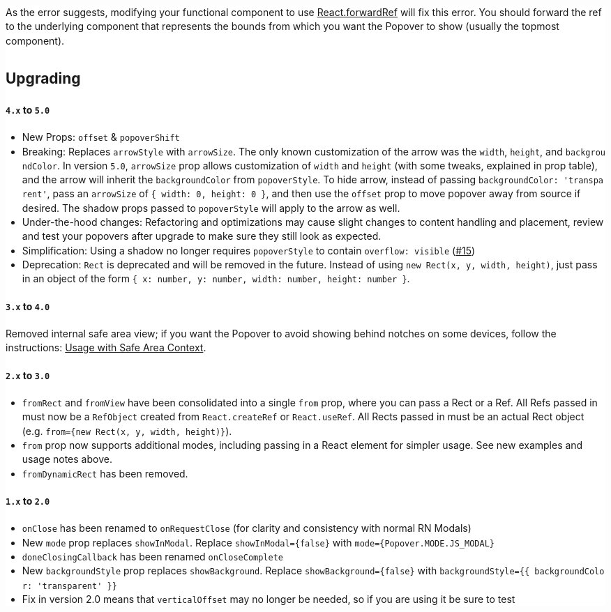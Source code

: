 As the error suggests, modifying your functional component to use [React.forwardRef](https://reactjs.org/docs/forwarding-refs.html) will fix this error.  You should forward the ref to the underlying component that represents the bounds from which you want the Popover to show (usually the topmost component).

## <a name="upgrading" />Upgrading

#### `4.x` to `5.0`

* New Props: `offset` & `popoverShift`
* Breaking: Replaces `arrowStyle` with `arrowSize`. The only known customization of the arrow was the `width`, `height`, and `backgroundColor`. In version `5.0`, `arrowSize` prop allows customization of `width` and `height` (with some tweaks, explained in prop table), and the arrow will inherit the `backgroundColor` from `popoverStyle`. To hide arrow, instead of passing `backgroundColor: 'transparent'`, pass an `arrowSize` of `{ width: 0, height: 0 }`, and then use the `offset` prop to move popover away from source if desired. The shadow props passed to `popoverStyle` will apply to the arrow as well.
* Under-the-hood changes: Refactoring and optimizations may cause slight changes to content handling and placement, review and test your popovers after upgrade to make sure they still look as expected.
* Simplification: Using a shadow no longer requires `popoverStyle` to contain `overflow: visible` ([#15](https://github.com/SteffeyDev/react-native-popover-view/issues/15))
* Deprecation: `Rect` is deprecated and will be removed in the future. Instead of using `new Rect(x, y, width, height)`, just pass in an object of the form `{ x: number, y: number, width: number, height: number }`. 

#### `3.x` to `4.0`

Removed internal safe area view; if you want the Popover to avoid showing behind notches on some devices, follow the instructions: [Usage with Safe Area Context](#safeArea).

#### `2.x` to `3.0`

* `fromRect` and `fromView` have been consolidated into a single `from` prop, where you can pass a Rect or a Ref.  All Refs passed in must now be a `RefObject` created from `React.createRef` or `React.useRef`.  All Rects passed in must be an actual Rect object (e.g. `from={new Rect(x, y, width, height)}`).
* `from` prop now supports additional modes, including passing in a React element for simpler usage.  See new examples and usage notes above.
* `fromDynamicRect` has been removed.

#### `1.x` to `2.0`

* `onClose` has been renamed to `onRequestClose` (for clarity and consistency with normal RN Modals)
* New `mode` prop replaces `showInModal`.  Replace `showInModal={false}` with `mode={Popover.MODE.JS_MODAL}`
* `doneClosingCallback` has been renamed `onCloseComplete`
* New `backgroundStyle` prop replaces `showBackground`.  Replace `showBackground={false}` with `backgroundStyle={{ backgroundColor: 'transparent' }}`
* Fix in version 2.0 means that `verticalOffset` may no longer be needed, so if you are using it be sure to test
